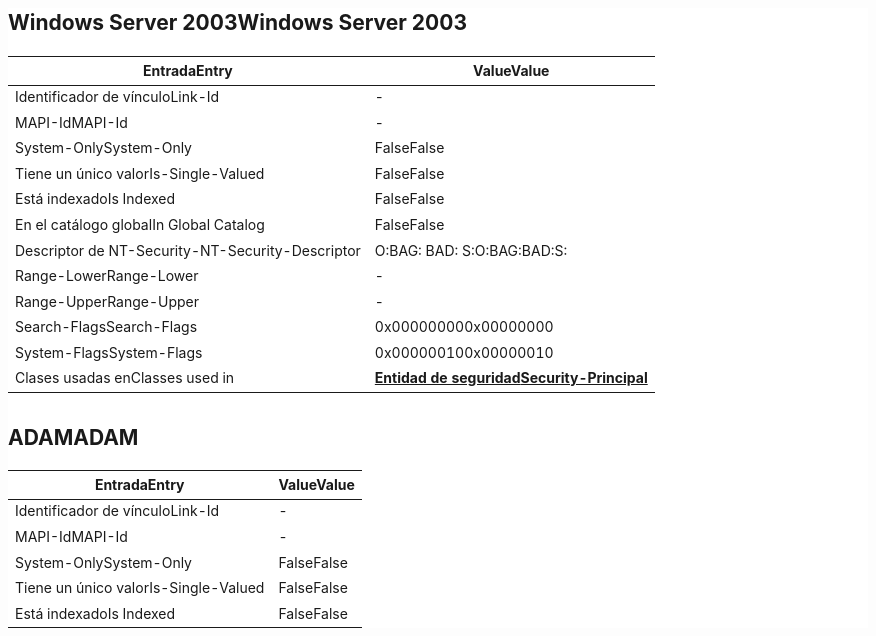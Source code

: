 ## <a name="windows-server-2003"></a><span data-ttu-id="7e5aa-159">Windows Server 2003</span><span class="sxs-lookup"><span data-stu-id="7e5aa-159">Windows Server 2003</span></span>



| <span data-ttu-id="7e5aa-160">Entrada</span><span class="sxs-lookup"><span data-stu-id="7e5aa-160">Entry</span></span> | <span data-ttu-id="7e5aa-161">Value</span><span class="sxs-lookup"><span data-stu-id="7e5aa-161">Value</span></span> |
|------------------------|--------------------------------------------------------------|
| <span data-ttu-id="7e5aa-162">Identificador de vínculo</span><span class="sxs-lookup"><span data-stu-id="7e5aa-162">Link-Id</span></span>                | \-                                                           |
| <span data-ttu-id="7e5aa-163">MAPI-Id</span><span class="sxs-lookup"><span data-stu-id="7e5aa-163">MAPI-Id</span></span>                | \-                                                           |
| <span data-ttu-id="7e5aa-164">System-Only</span><span class="sxs-lookup"><span data-stu-id="7e5aa-164">System-Only</span></span>            | <span data-ttu-id="7e5aa-165">False</span><span class="sxs-lookup"><span data-stu-id="7e5aa-165">False</span></span>                                                        |
| <span data-ttu-id="7e5aa-166">Tiene un único valor</span><span class="sxs-lookup"><span data-stu-id="7e5aa-166">Is-Single-Valued</span></span>       | <span data-ttu-id="7e5aa-167">False</span><span class="sxs-lookup"><span data-stu-id="7e5aa-167">False</span></span>                                                        |
| <span data-ttu-id="7e5aa-168">Está indexado</span><span class="sxs-lookup"><span data-stu-id="7e5aa-168">Is Indexed</span></span>             | <span data-ttu-id="7e5aa-169">False</span><span class="sxs-lookup"><span data-stu-id="7e5aa-169">False</span></span>                                                        |
| <span data-ttu-id="7e5aa-170">En el catálogo global</span><span class="sxs-lookup"><span data-stu-id="7e5aa-170">In Global Catalog</span></span>      | <span data-ttu-id="7e5aa-171">False</span><span class="sxs-lookup"><span data-stu-id="7e5aa-171">False</span></span>                                                        |
| <span data-ttu-id="7e5aa-172">Descriptor de NT-Security-</span><span class="sxs-lookup"><span data-stu-id="7e5aa-172">NT-Security-Descriptor</span></span> | <span data-ttu-id="7e5aa-173">O:BAG: BAD: S:</span><span class="sxs-lookup"><span data-stu-id="7e5aa-173">O:BAG:BAD:S:</span></span>                                                 |
| <span data-ttu-id="7e5aa-174">Range-Lower</span><span class="sxs-lookup"><span data-stu-id="7e5aa-174">Range-Lower</span></span>            | \-                                                           |
| <span data-ttu-id="7e5aa-175">Range-Upper</span><span class="sxs-lookup"><span data-stu-id="7e5aa-175">Range-Upper</span></span>            | \-                                                           |
| <span data-ttu-id="7e5aa-176">Search-Flags</span><span class="sxs-lookup"><span data-stu-id="7e5aa-176">Search-Flags</span></span>           | <span data-ttu-id="7e5aa-177">0x00000000</span><span class="sxs-lookup"><span data-stu-id="7e5aa-177">0x00000000</span></span>                                                   |
| <span data-ttu-id="7e5aa-178">System-Flags</span><span class="sxs-lookup"><span data-stu-id="7e5aa-178">System-Flags</span></span>           | <span data-ttu-id="7e5aa-179">0x00000010</span><span class="sxs-lookup"><span data-stu-id="7e5aa-179">0x00000010</span></span>                                                   |
| <span data-ttu-id="7e5aa-180">Clases usadas en</span><span class="sxs-lookup"><span data-stu-id="7e5aa-180">Classes used in</span></span>        | [<span data-ttu-id="7e5aa-181">**Entidad de seguridad**</span><span class="sxs-lookup"><span data-stu-id="7e5aa-181">**Security-Principal**</span></span>](c-securityprincipal.md)<br/> |



## <a name="adam"></a><span data-ttu-id="7e5aa-182">ADAM</span><span class="sxs-lookup"><span data-stu-id="7e5aa-182">ADAM</span></span>



| <span data-ttu-id="7e5aa-183">Entrada</span><span class="sxs-lookup"><span data-stu-id="7e5aa-183">Entry</span></span> | <span data-ttu-id="7e5aa-184">Value</span><span class="sxs-lookup"><span data-stu-id="7e5aa-184">Value</span></span> |
|------------------------|--------------------------------------------------------------|
| <span data-ttu-id="7e5aa-185">Identificador de vínculo</span><span class="sxs-lookup"><span data-stu-id="7e5aa-185">Link-Id</span></span>                | \-                                                           |
| <span data-ttu-id="7e5aa-186">MAPI-Id</span><span class="sxs-lookup"><span data-stu-id="7e5aa-186">MAPI-Id</span></span>                | \-                                                           |
| <span data-ttu-id="7e5aa-187">System-Only</span><span class="sxs-lookup"><span data-stu-id="7e5aa-187">System-Only</span></span>            | <span data-ttu-id="7e5aa-188">False</span><span class="sxs-lookup"><span data-stu-id="7e5aa-188">False</span></span>                                                        |
| <span data-ttu-id="7e5aa-189">Tiene un único valor</span><span class="sxs-lookup"><span data-stu-id="7e5aa-189">Is-Single-Valued</span></span>       | <span data-ttu-id="7e5aa-190">False</span><span class="sxs-lookup"><span data-stu-id="7e5aa-190">False</span></span>                                                        |
| <span data-ttu-id="7e5aa-191">Está indexado</span><span class="sxs-lookup"><span data-stu-id="7e5aa-191">Is Indexed</span></span>             | <span data-ttu-id="7e5aa-192">False</span><span class="sxs-lookup"><span data-stu-id="7e5aa-192">False</span></span>                                                        |